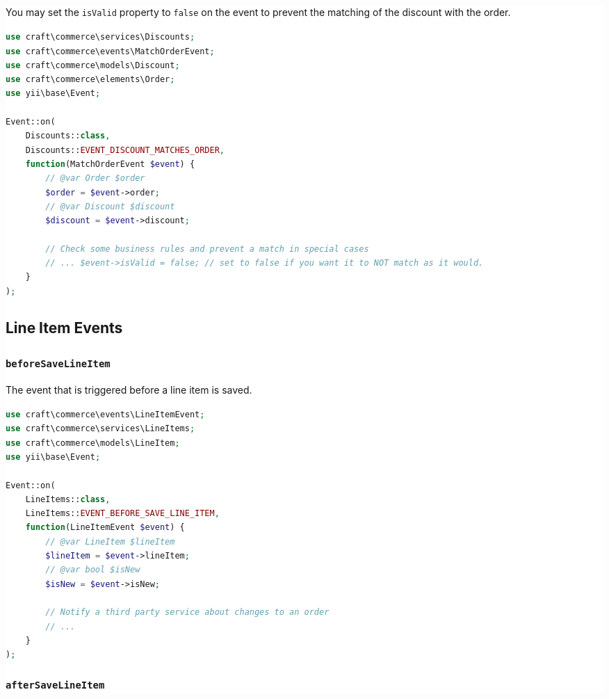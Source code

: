 You may set the `isValid` property to `false` on the event to prevent the matching of the discount with the order.

```php
use craft\commerce\services\Discounts;
use craft\commerce\events\MatchOrderEvent;
use craft\commerce\models\Discount;
use craft\commerce\elements\Order;
use yii\base\Event;

Event::on(
    Discounts::class,
    Discounts::EVENT_DISCOUNT_MATCHES_ORDER,
    function(MatchOrderEvent $event) {
        // @var Order $order
        $order = $event->order;
        // @var Discount $discount
        $discount = $event->discount;

        // Check some business rules and prevent a match in special cases
        // ... $event->isValid = false; // set to false if you want it to NOT match as it would.
    }
);
```

## Line Item Events

### `beforeSaveLineItem`

The event that is triggered before a line item is saved.

```php
use craft\commerce\events\LineItemEvent;
use craft\commerce\services\LineItems;
use craft\commerce\models\LineItem;
use yii\base\Event;

Event::on(
    LineItems::class,
    LineItems::EVENT_BEFORE_SAVE_LINE_ITEM,
    function(LineItemEvent $event) {
        // @var LineItem $lineItem
        $lineItem = $event->lineItem;
        // @var bool $isNew
        $isNew = $event->isNew;

        // Notify a third party service about changes to an order
        // ...
    }
);
```

### `afterSaveLineItem`
